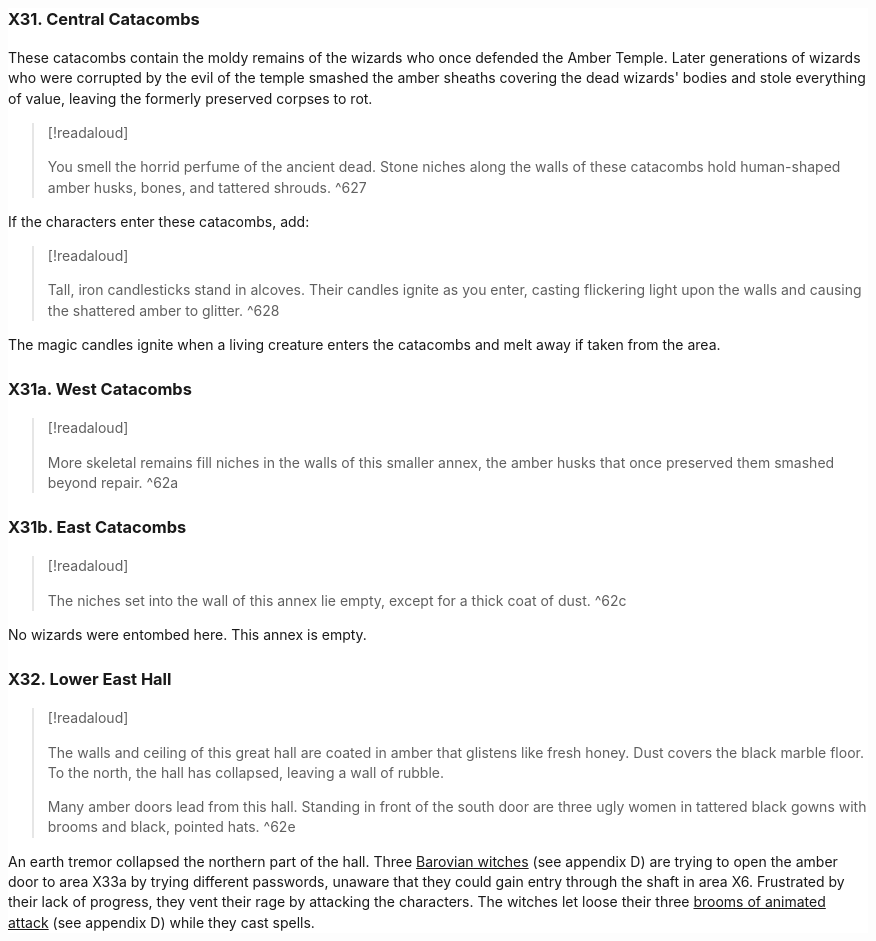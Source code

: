 ### X31. Central Catacombs

These catacombs contain the moldy remains of the wizards who once defended the Amber Temple. Later generations of wizards who were corrupted by the evil of the temple smashed the amber sheaths covering the dead wizards' bodies and stole everything of value, leaving the formerly preserved corpses to rot.

> [!readaloud] 
> 
> You smell the horrid perfume of the ancient dead. Stone niches along the walls of these catacombs hold human-shaped amber husks, bones, and tattered shrouds.
^627

If the characters enter these catacombs, add:

> [!readaloud] 
> 
> Tall, iron candlesticks stand in alcoves. Their candles ignite as you enter, casting flickering light upon the walls and causing the shattered amber to glitter.
^628

The magic candles ignite when a living creature enters the catacombs and melt away if taken from the area.

### X31a. West Catacombs

> [!readaloud] 
> 
> More skeletal remains fill niches in the walls of this smaller annex, the amber husks that once preserved them smashed beyond repair.
^62a

### X31b. East Catacombs

> [!readaloud] 
> 
> The niches set into the wall of this annex lie empty, except for a thick coat of dust.
^62c

No wizards were entombed here. This annex is empty.

### X32. Lower East Hall

> [!readaloud] 
> 
> The walls and ceiling of this great hall are coated in amber that glistens like fresh honey. Dust covers the black marble floor. To the north, the hall has collapsed, leaving a wall of rubble.
> 
> Many amber doors lead from this hall. Standing in front of the south door are three ugly women in tattered black gowns with brooms and black, pointed hats.
^62e

An earth tremor collapsed the northern part of the hall. Three [Barovian witches](compendium/bestiary/humanoid/barovian-witch-cos.md) (see appendix D) are trying to open the amber door to area X33a by trying different passwords, unaware that they could gain entry through the shaft in area X6. Frustrated by their lack of progress, they vent their rage by attacking the characters. The witches let loose their three [brooms of animated attack](compendium/bestiary/construct/broom-of-animated-attack-cos.md) (see appendix D) while they cast spells.
